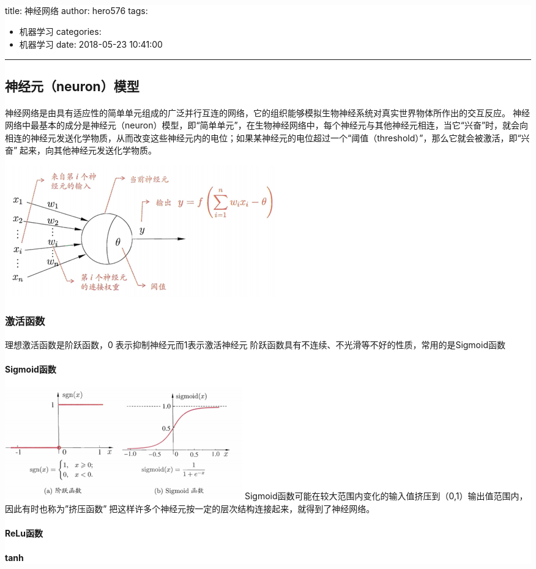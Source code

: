 title: 神经网络
author: hero576
tags:
  - 机器学习
categories:
  - 机器学习
date: 2018-05-23 10:41:00
---
> 



## 神经元（neuron）模型
 神经网络是由具有适应性的简单单元组成的广泛并行互连的网络，它的组织能够模拟生物神经系统对真实世界物体所作出的交互反应。
 神经网络中最基本的成分是神经元（neuron）模型，即“简单单元”，在生物神经网络中，每个神经元与其他神经元相连，当它“兴奋”时，就会向相连的神经元发送化学物质，从而改变这些神经元内的电位；如果某神经元的电位超过一个“阈值（threshold）”，那么它就会被激活，即“兴奋” 起来，向其他神经元发送化学物质。

![upload successful](/images/pasted-36.png)

### 激活函数
理想激活函数是阶跃函数，0 表示抑制神经元而1表示激活神经元
阶跃函数具有不连续、不光滑等不好的性质，常用的是Sigmoid函数
#### Sigmoid函数
![upload successful](/images/pasted-37.png)
Sigmoid函数可能在较大范围内变化的输入值挤压到（0,1）输出值范围内，因此有时也称为”挤压函数”
 把这样许多个神经元按一定的层次结构连接起来，就得到了神经网络。
#### ReLu函数

#### tanh

